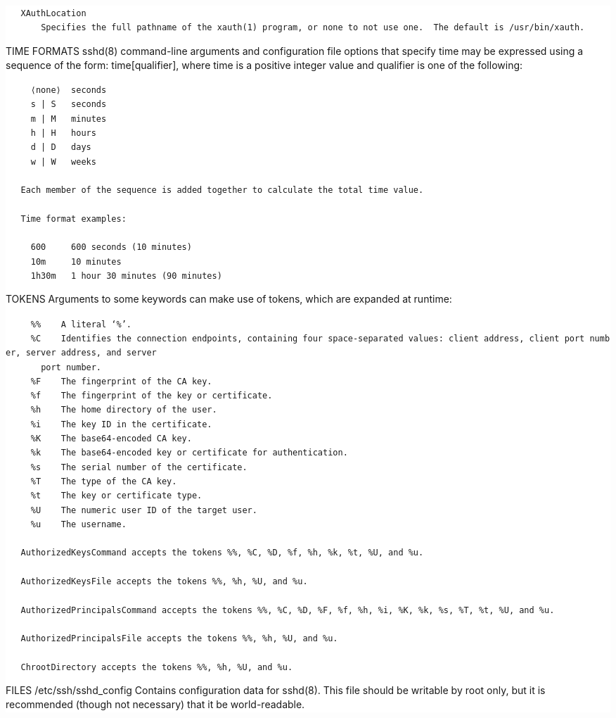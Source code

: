        XAuthLocation
	       Specifies the full pathname of the xauth(1) program, or none to not use one.  The default is /usr/bin/xauth.

TIME FORMATS
       sshd(8)	command-line  arguments and configuration file options that specify time may be expressed using a sequence of the form: time[qualifier], where
       time is a positive integer value and qualifier is one of the following:

	     ⟨none⟩  seconds
	     s | S   seconds
	     m | M   minutes
	     h | H   hours
	     d | D   days
	     w | W   weeks

       Each member of the sequence is added together to calculate the total time value.

       Time format examples:

	     600     600 seconds (10 minutes)
	     10m     10 minutes
	     1h30m   1 hour 30 minutes (90 minutes)

TOKENS
       Arguments to some keywords can make use of tokens, which are expanded at runtime:

	     %%	   A literal ‘%’.
	     %C	   Identifies the connection endpoints, containing four space-separated values: client address, client port number, server address, and server
		   port number.
	     %F	   The fingerprint of the CA key.
	     %f	   The fingerprint of the key or certificate.
	     %h	   The home directory of the user.
	     %i	   The key ID in the certificate.
	     %K	   The base64-encoded CA key.
	     %k	   The base64-encoded key or certificate for authentication.
	     %s	   The serial number of the certificate.
	     %T	   The type of the CA key.
	     %t	   The key or certificate type.
	     %U	   The numeric user ID of the target user.
	     %u	   The username.

       AuthorizedKeysCommand accepts the tokens %%, %C, %D, %f, %h, %k, %t, %U, and %u.

       AuthorizedKeysFile accepts the tokens %%, %h, %U, and %u.

       AuthorizedPrincipalsCommand accepts the tokens %%, %C, %D, %F, %f, %h, %i, %K, %k, %s, %T, %t, %U, and %u.

       AuthorizedPrincipalsFile accepts the tokens %%, %h, %U, and %u.

       ChrootDirectory accepts the tokens %%, %h, %U, and %u.

FILES
       /etc/ssh/sshd_config
	       Contains configuration data for sshd(8).	 This file should be writable by root only, but it is recommended (though not necessary)  that	it  be
	       world-readable.
